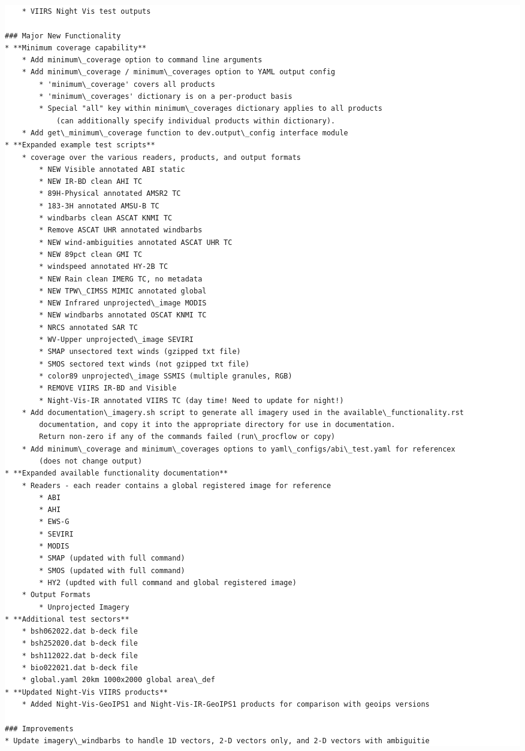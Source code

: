 ```
    * VIIRS Night Vis test outputs

### Major New Functionality
* **Minimum coverage capability**
    * Add minimum\_coverage option to command line arguments
    * Add minimum\_coverage / minimum\_coverages option to YAML output config
        * 'minimum\_coverage' covers all products
        * 'minimum\_coverages' dictionary is on a per-product basis
        * Special "all" key within minimum\_coverages dictionary applies to all products
            (can additionally specify individual products within dictionary).
    * Add get\_minimum\_coverage function to dev.output\_config interface module
* **Expanded example test scripts**
    * coverage over the various readers, products, and output formats
        * NEW Visible annotated ABI static
        * NEW IR-BD clean AHI TC
        * 89H-Physical annotated AMSR2 TC
        * 183-3H annotated AMSU-B TC
        * windbarbs clean ASCAT KNMI TC
        * Remove ASCAT UHR annotated windbarbs
        * NEW wind-ambiguities annotated ASCAT UHR TC
        * NEW 89pct clean GMI TC
        * windspeed annotated HY-2B TC
        * NEW Rain clean IMERG TC, no metadata
        * NEW TPW\_CIMSS MIMIC annotated global
        * NEW Infrared unprojected\_image MODIS
        * NEW windbarbs annotated OSCAT KNMI TC
        * NRCS annotated SAR TC
        * WV-Upper unprojected\_image SEVIRI
        * SMAP unsectored text winds (gzipped txt file)
        * SMOS sectored text winds (not gzipped txt file)
        * color89 unprojected\_image SSMIS (multiple granules, RGB)
        * REMOVE VIIRS IR-BD and Visible
        * Night-Vis-IR annotated VIIRS TC (day time! Need to update for night!)
    * Add documentation\_imagery.sh script to generate all imagery used in the available\_functionality.rst
        documentation, and copy it into the appropriate directory for use in documentation.
        Return non-zero if any of the commands failed (run\_procflow or copy)
    * Add minimum\_coverage and minimum\_coverages options to yaml\_configs/abi\_test.yaml for referencex
        (does not change output)
* **Expanded available functionality documentation**
    * Readers - each reader contains a global registered image for reference
        * ABI
        * AHI
        * EWS-G
        * SEVIRI
        * MODIS
        * SMAP (updated with full command)
        * SMOS (updated with full command)
        * HY2 (updted with full command and global registered image)
    * Output Formats
        * Unprojected Imagery
* **Additional test sectors**
    * bsh062022.dat b-deck file
    * bsh252020.dat b-deck file
    * bsh112022.dat b-deck file
    * bio022021.dat b-deck file
    * global.yaml 20km 1000x2000 global area\_def
* **Updated Night-Vis VIIRS products**
    * Added Night-Vis-GeoIPS1 and Night-Vis-IR-GeoIPS1 products for comparison with geoips versions

### Improvements
* Update imagery\_windbarbs to handle 1D vectors, 2-D vectors only, and 2-D vectors with ambiguitie
```